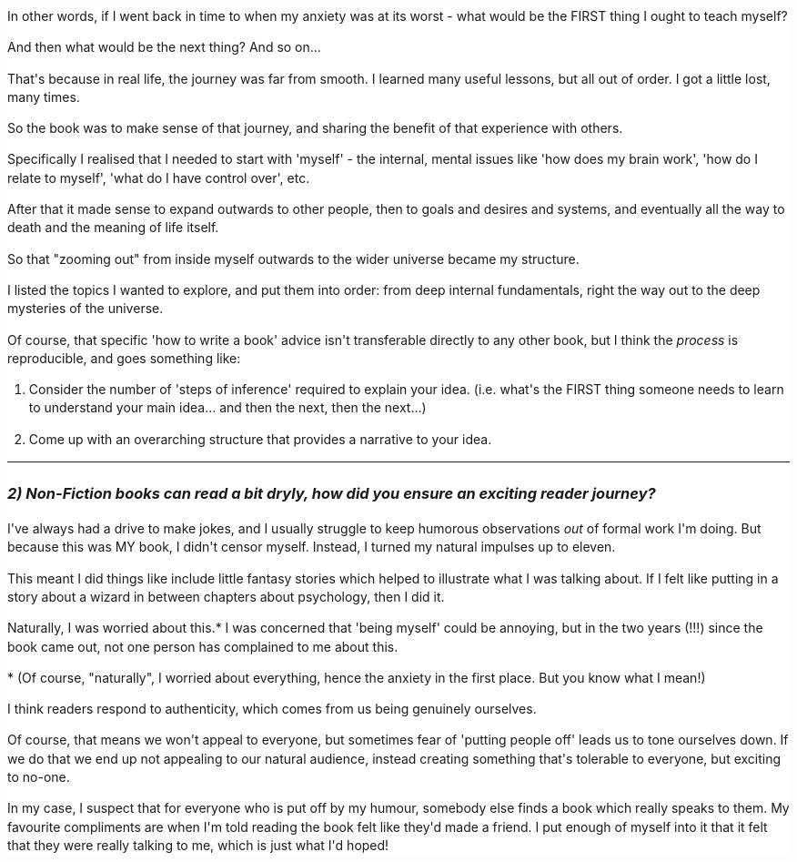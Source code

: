 In other words, if I went back in time to when my anxiety was at its worst - what would be the FIRST thing I ought to teach myself?

And then what would be the next thing? And so on...

That's because in real life, the journey was far from smooth. I learned many useful lessons, but all out of order. I got a little lost, many times.

So the book was to make sense of that journey, and sharing the benefit of that experience with others.

Specifically I realised that I needed to start with 'myself' - the internal, mental issues like 'how does my brain work', 'how do I relate to myself', 'what do I have control over', etc.

After that it made sense to expand outwards to other people, then to goals and desires and systems, and eventually all the way to death and the meaning of life itself.

So that "zooming out" from inside myself outwards to the wider universe became my structure.

I listed the topics I wanted to explore, and put them into order: from deep internal fundamentals, right the way out to the deep mysteries of the universe.

Of course, that specific 'how to write a book' advice isn't transferable directly to any other book, but I think the _process_ is reproducible, and goes something like:

1. Consider the number of 'steps of inference' required to explain your idea. (i.e. what's the FIRST thing someone needs to learn to understand your main idea... and then the next, then the next...)

3. Come up with an overarching structure that provides a narrative to your idea.

* * *

### _**2) Non-Fiction books can read a bit dryly, how did you ensure an exciting reader journey?**_

I've always had a drive to make jokes, and I usually struggle to keep humorous observations _out_ of formal work I'm doing. But because this was MY book, I didn't censor myself. Instead, I turned my natural impulses up to eleven.

This meant I did things like include little fantasy stories which helped to illustrate what I was talking about. If I felt like putting in a story about a wizard in between chapters about psychology, then I did it.

Naturally, I was worried about this.\* I was concerned that 'being myself' could be annoying, but in the two years (!!!) since the book came out, not one person has complained to me about this.

\* (Of course, "naturally", I worried about everything, hence the anxiety in the first place. But you know what I mean!)

I think readers respond to authenticity, which comes from us being genuinely ourselves.

Of course, that means we won't appeal to everyone, but sometimes fear of 'putting people off' leads us to tone ourselves down. If we do that we end up not appealing to our natural audience, instead creating something that's tolerable to everyone, but exciting to no-one.

In my case, I suspect that for everyone who is put off by my humour, somebody else finds a book which really speaks to them. My favourite compliments are when I'm told reading the book felt like they'd made a friend. I put enough of myself into it that it felt that they were really talking to me, which is just what I'd hoped!
